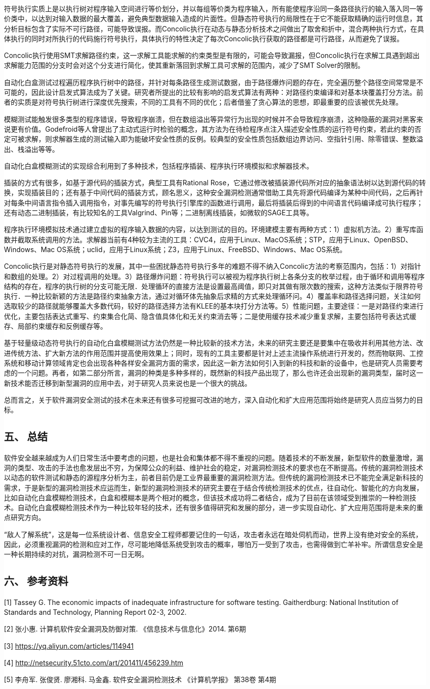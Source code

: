 符号执行实质上是以执行树对程序输入空间进行等价划分，并以每组等价类为程序输入，所有能使程序沿同一条路径执行的输入落入同一等价类中，以达到对输入数据的最大覆盖，避免典型数据输入造成的片面性。但静态符号执行的局限性在于它不能获取精确的运行时信息，其分析目标包含了实际不可行路径，可能导致误报。而Concolic执行在动态与静态分析技术之间做出了取舍和折中，混合两种执行方式，在具体执行的同时对所执行的代码施行符号执行，具体执行的特性决定了每次Concolic执行获取的路径都是可行路径，从而避免了误报。

Concolic执行使用SMT求解路径约束，这一求解工具能求解的约束类型是有限的，可能会导致漏报，但Concolic执行在求解工具遇到超出求解能力范围的分支时会对这个分支进行简化，使其重新落回到求解工具可求解的范围内，减少了SMT Solver的限制。

自动化白盒测试过程遍历程序执行树中的路径，并针对每条路径生成测试数据，由于路径爆炸问题的存在，完全遍历整个路径空间常常是不可能的，因此设计启发式算法成为了关键。研究者所提出的比较有影响的启发式算法有两种：对路径约束编译和对基本块覆盖打分方法。前者的实质是对符号执行树进行深度优先搜索，不同的工具有不同的优化；后者借鉴了贪心算法的思想，即最重要的应该被优先处理。

模糊测试能触发很多类型的程序错误，导致程序崩溃，但在数组溢出等异常行为出现的时候并不会导致程序崩溃，这种隐蔽的漏洞对黑客来说更有价值。Godefroid等人曾提出了主动式运行时检验的概念，其方法为在待检程序点注入描述安全性质的运行符号约束，若此约束的否定可被求解，则求解器生成的测试输入即为能破坏安全性质的反例。较典型的安全性质包括数组边界访问、空指针引用、除零错误、整数溢出、栈溢出等等。

自动化白盒模糊测试的实现综合利用到了多种技术，包括程序插装、程序执行环境模拟和求解器技术。

插装的方式有很多，如基于源代码的插装方式，典型工具有Rational Rose，它通过修改被插装源代码所对应的抽象语法树以达到源代码的转换，实现插装目的；还有基于中间代码的插装方式，顾名思义，这种安全漏洞检测通常借助工具先将源代码编译为某种中间代码，之后再针对每条中间语言指令插入调用指令，对事先编写的符号执行引擎库的函数进行调用，最后将插装后得到的中间语言代码编译成可执行程序；还有动态二进制插装，有比较知名的工具Valgrind、Pin等；二进制离线插装，如微软的SAGE工具等。

程序执行环境模拟技术通过建立虚拟的程序输入数据的内容，以达到测试的目的。环境建模主要有两种方式：1）虚拟机方法。2）重写库函数并截取系统调用的方法。求解器当前有4种较为主流的工具：CVC4，应用于Linux、MacOS系统；STP，应用于Linux、OpenBSD、Windows、Mac OS系统；uclid，应用于Linux系统；Z3，应用于Linux、FreeBSD、Windows、Mac OS系统。

Concolic执行是对静态符号执行的发展，其中一些困扰静态符号执行多年的难题不得不纳入Concolic方法的考察范围内，包括：1）对指针和数组的处理。2）对过程调用的处理。3）路径爆炸问题：符号执行可以被视为程序执行树上各条分支的枚举过程，由于循环和调用等程序结构的存在，程序的执行树的分支可能无限．处理循环的直接方法是设置最高阈值，即只对其做有限次数的搜索，这种方法类似于限界符号执行．一种比较新颖的方法是路径约束抽象方法，通过对循环体先抽象后求精的方式来处理循环问。4）覆盖率和路径选择问题，关注如何选取较少的路径就能够覆盖大多数代码，较好的路径选择方法有KLEE的基本块打分方法等。5）性能问题，主要途径：一是对路径约束进行优化，主要包括表达式重写、约束集合化简、隐含值具体化和无关约束消去等；二是使用缓存技术减少重复求解，主要包括符号表达式缓存、局部约束缓存和反例缓存等。

基于轻量级动态符号执行的自动化白盒模糊测试方法仍然是一种比较新的技术方法，未来的研究主要还是要集中在吸收并利用其他方法、改进传统方法、扩大新方法的作用范围并提高使用效果上；同时，现有的工具主要都是针对上述主流操作系统进行开发的，然而物联网、工控系统和移动计算领域肯定也会出现各种各样安全漏洞方面的需求，因此这一新方法如何引入到新的科技和新的设备中，也是研究人员需要考虑的一个问题。再者，如第二部分所言，漏洞的种类是多种多样的，既然新的科技产品出现了，那么也许还会出现新的漏洞类型，届时这一新技术能否迁移到新型漏洞的应用中去，对于研究人员来说也是一个很大的挑战。

总而言之，关于软件漏洞安全测试的技术在未来还有很多可挖掘可改进的地方，深入自动化和扩大应用范围将始终是研究人员应当努力的目标。

## 五、  总结

软件安全越来越成为人们日常生活中要考虑的问题，也是社会和集体都不得不重视的问题。随着技术的不断发展，新型软件的数量激增，漏洞的类型、攻击的手法也愈发层出不穷，为保障公众的利益、维护社会的稳定，对漏洞检测技术的要求也在不断提高。传统的漏洞检测技术以动态的软件测试和静态的源程序分析为主，前者目前仍是工业界最重要的漏洞检测方法。但传统的漏洞检测技术已不能完全满足新科技的需求，于是新型的漏洞检测技术应运而生，新型的漏洞检测技术的研究主要在于结合传统检测技术的优点，往自动化、智能化的方向发展，比如自动化白盒模糊检测技术，白盒和模糊本是两个相对的概念，但该技术成功将二者结合，成为了目前在该领域受到推崇的一种检测技术。自动化白盒模糊检测技术作为一种比较年轻的技术，还有很多值得研究和发展的部分，进一步实现自动化、扩大应用范围将是未来的重点研究方向。

“敌人了解系统”，这是每一位系统设计者、信息安全工程师都要记住的一句话，攻击者永远在暗处伺机而动，世界上没有绝对安全的系统，因此，必须重视漏洞的检测和应对工作，尽可能地降低系统受到攻击的概率，哪怕万一受到了攻击，也需得做到亡羊补牢。所谓信息安全是一种长期持续的对抗，漏洞检测不可一日无啊。

## 六、  参考资料

[1] Tassey G. The economic impacts of inadequate infrastructure for software testing. Gaitherdburg: National Institution of Standards and Technology, Planning Report 02-3, 2002.

[2] 张小惠. 计算机软件安全漏洞及防御对策. 《信息技术与信息化》2014. 第6期

[3] <https://yq.aliyun.com/articles/114941>

[4] <http://netsecurity.51cto.com/art/201411/456239.htm>

[5] 李舟军. 张俊贤. 廖湘科. 马金鑫. 软件安全漏洞检测技术 《计算机学报》 第38卷 第4期
